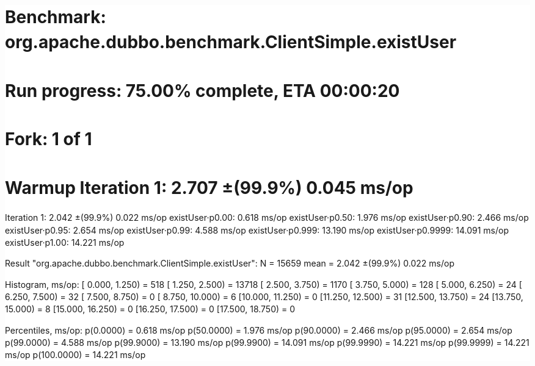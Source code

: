 # Benchmark: org.apache.dubbo.benchmark.ClientSimple.existUser

# Run progress: 75.00% complete, ETA 00:00:20
# Fork: 1 of 1
# Warmup Iteration   1: 2.707 ±(99.9%) 0.045 ms/op
Iteration   1: 2.042 ±(99.9%) 0.022 ms/op
                 existUser·p0.00:   0.618 ms/op
                 existUser·p0.50:   1.976 ms/op
                 existUser·p0.90:   2.466 ms/op
                 existUser·p0.95:   2.654 ms/op
                 existUser·p0.99:   4.588 ms/op
                 existUser·p0.999:  13.190 ms/op
                 existUser·p0.9999: 14.091 ms/op
                 existUser·p1.00:   14.221 ms/op



Result "org.apache.dubbo.benchmark.ClientSimple.existUser":
  N = 15659
  mean =      2.042 ±(99.9%) 0.022 ms/op

  Histogram, ms/op:
    [ 0.000,  1.250) = 518 
    [ 1.250,  2.500) = 13718 
    [ 2.500,  3.750) = 1170 
    [ 3.750,  5.000) = 128 
    [ 5.000,  6.250) = 24 
    [ 6.250,  7.500) = 32 
    [ 7.500,  8.750) = 0 
    [ 8.750, 10.000) = 6 
    [10.000, 11.250) = 0 
    [11.250, 12.500) = 31 
    [12.500, 13.750) = 24 
    [13.750, 15.000) = 8 
    [15.000, 16.250) = 0 
    [16.250, 17.500) = 0 
    [17.500, 18.750) = 0 

  Percentiles, ms/op:
      p(0.0000) =      0.618 ms/op
     p(50.0000) =      1.976 ms/op
     p(90.0000) =      2.466 ms/op
     p(95.0000) =      2.654 ms/op
     p(99.0000) =      4.588 ms/op
     p(99.9000) =     13.190 ms/op
     p(99.9900) =     14.091 ms/op
     p(99.9990) =     14.221 ms/op
     p(99.9999) =     14.221 ms/op
    p(100.0000) =     14.221 ms/op
